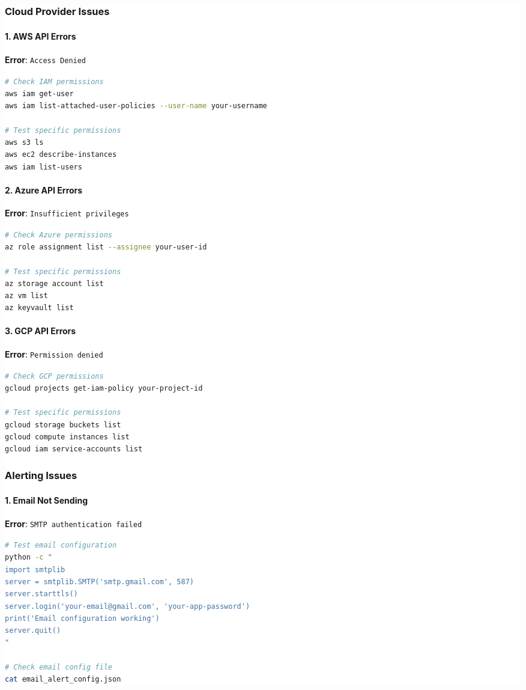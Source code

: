 ### Cloud Provider Issues

#### 1. AWS API Errors
**Error**: `Access Denied`
```bash
# Check IAM permissions
aws iam get-user
aws iam list-attached-user-policies --user-name your-username

# Test specific permissions
aws s3 ls
aws ec2 describe-instances
aws iam list-users
```

#### 2. Azure API Errors
**Error**: `Insufficient privileges`
```bash
# Check Azure permissions
az role assignment list --assignee your-user-id

# Test specific permissions
az storage account list
az vm list
az keyvault list
```

#### 3. GCP API Errors
**Error**: `Permission denied`
```bash
# Check GCP permissions
gcloud projects get-iam-policy your-project-id

# Test specific permissions
gcloud storage buckets list
gcloud compute instances list
gcloud iam service-accounts list
```

### Alerting Issues

#### 1. Email Not Sending
**Error**: `SMTP authentication failed`
```bash
# Test email configuration
python -c "
import smtplib
server = smtplib.SMTP('smtp.gmail.com', 587)
server.starttls()
server.login('your-email@gmail.com', 'your-app-password')
print('Email configuration working')
server.quit()
"

# Check email config file
cat email_alert_config.json
```

